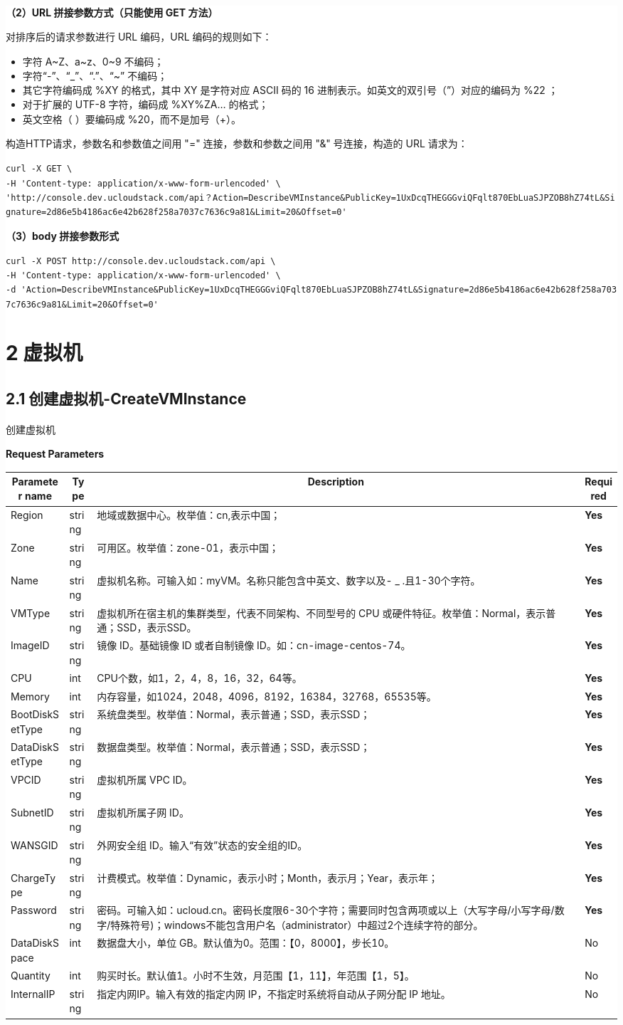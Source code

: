 **（2）URL 拼接参数方式（只能使用 GET 方法）**

对排序后的请求参数进行 URL 编码，URL 编码的规则如下：

* 字符 A~Z、a~z、0~9 不编码；
* 字符“-”、“_”、“.”、“~” 不编码；
* 其它字符编码成 %XY 的格式，其中 XY 是字符对应 ASCII 码的 16 进制表示。如英文的双引号（”）对应的编码为 %22 ；
* 对于扩展的 UTF-8 字符，编码成 %XY%ZA… 的格式；
* 英文空格（ ）要编码成 %20，而不是加号（+）。

构造HTTP请求，参数名和参数值之间用 "=" 连接，参数和参数之间用 "&" 号连接，构造的 URL 请求为：

```
curl -X GET \
-H 'Content-type: application/x-www-form-urlencoded' \
'http://console.dev.ucloudstack.com/api？Action=DescribeVMInstance&PublicKey=1UxDcqTHEGGGviQFqlt870EbLuaSJPZOB8hZ74tL&Signature=2d86e5b4186ac6e42b628f258a7037c7636c9a81&Limit=20&Offset=0'
```

**（3）body 拼接参数形式**

```
curl -X POST http://console.dev.ucloudstack.com/api \
-H 'Content-type: application/x-www-form-urlencoded' \
-d 'Action=DescribeVMInstance&PublicKey=1UxDcqTHEGGGviQFqlt870EbLuaSJPZOB8hZ74tL&Signature=2d86e5b4186ac6e42b628f258a7037c7636c9a81&Limit=20&Offset=0'
```

# 2 虚拟机

## 2.1 创建虚拟机-CreateVMInstance

创建虚拟机

**Request Parameters**

| Parameter name  | Type   | Description                                                  | Required |
| --------------- | ------ | ------------------------------------------------------------ | -------- |
| Region          | string | 地域或数据中心。枚举值：cn,表示中国；                        | **Yes**  |
| Zone            | string | 可用区。枚举值：zone-01，表示中国；                          | **Yes**  |
| Name            | string | 虚拟机名称。可输入如：myVM。名称只能包含中英文、数字以及- _ .且1-30个字符。 | **Yes**  |
| VMType          | string | 虚拟机所在宿主机的集群类型，代表不同架构、不同型号的 CPU 或硬件特征。枚举值：Normal，表示普通；SSD，表示SSD。 | **Yes**  |
| ImageID         | string | 镜像 ID。基础镜像 ID 或者自制镜像 ID。如：cn-image-centos-74。 | **Yes**  |
| CPU             | int    | CPU个数，如1，2，4，8，16，32，64等。                        | **Yes**  |
| Memory          | int    | 内存容量，如1024，2048，4096，8192，16384，32768，65535等。  | **Yes**  |
| BootDiskSetType | string | 系统盘类型。枚举值：Normal，表示普通；SSD，表示SSD；         | **Yes**  |
| DataDiskSetType | string | 数据盘类型。枚举值：Normal，表示普通；SSD，表示SSD；         | **Yes**  |
| VPCID           | string | 虚拟机所属 VPC ID。                                          | **Yes**  |
| SubnetID        | string | 虚拟机所属子网 ID。                                          | **Yes**  |
| WANSGID         | string | 外网安全组 ID。输入“有效”状态的安全组的ID。                  | **Yes**  |
| ChargeType      | string | 计费模式。枚举值：Dynamic，表示小时；Month，表示月；Year，表示年； | **Yes**  |
| Password        | string | 密码。可输入如：ucloud.cn。密码长度限6-30个字符；需要同时包含两项或以上（大写字母/小写字母/数字/特殊符号)；windows不能包含用户名（administrator）中超过2个连续字符的部分。 | **Yes**  |
| DataDiskSpace   | int    | 数据盘大小，单位 GB。默认值为0。范围：【0，8000】，步长10。  | No       |
| Quantity        | int    | 购买时长。默认值1。小时不生效，月范围【1，11】，年范围【1，5】。 | No       |
| InternalIP      | string | 指定内网IP。输入有效的指定内网 IP，不指定时系统将自动从子网分配 IP 地址。 | No       |